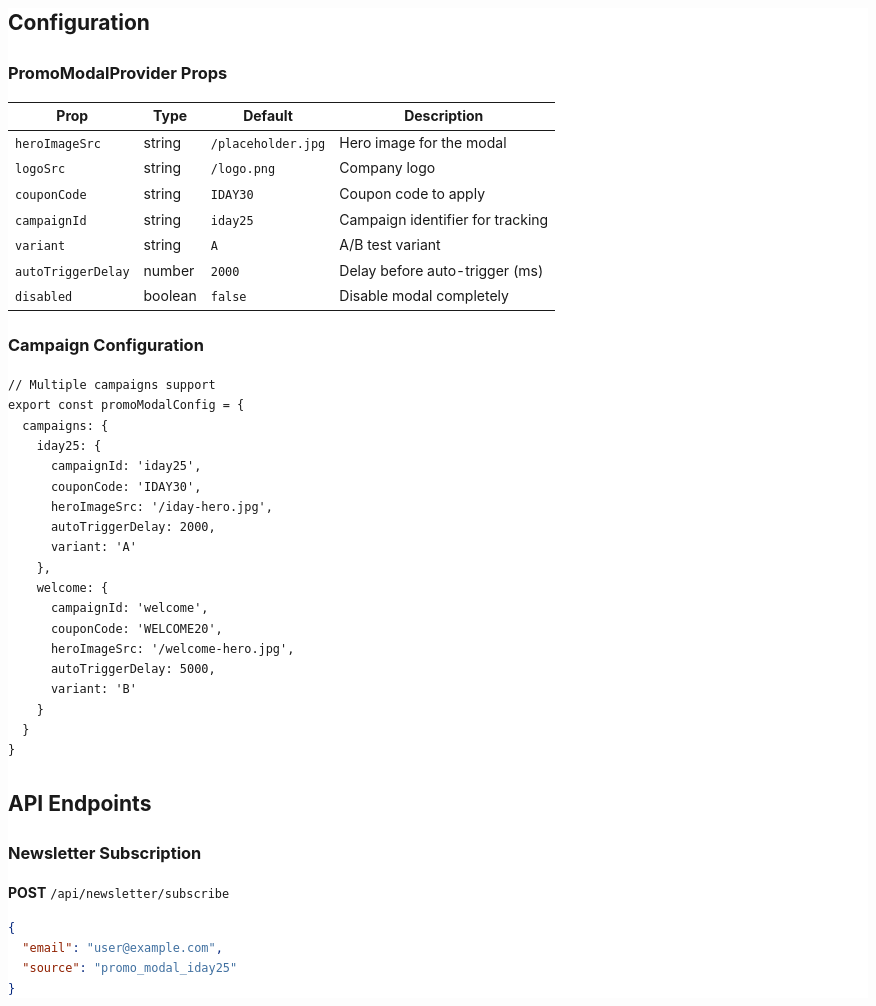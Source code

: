 ## Configuration

### PromoModalProvider Props

| Prop | Type | Default | Description |
|------|------|---------|-------------|
| `heroImageSrc` | string | `/placeholder.jpg` | Hero image for the modal |
| `logoSrc` | string | `/logo.png` | Company logo |
| `couponCode` | string | `IDAY30` | Coupon code to apply |
| `campaignId` | string | `iday25` | Campaign identifier for tracking |
| `variant` | string | `A` | A/B test variant |
| `autoTriggerDelay` | number | `2000` | Delay before auto-trigger (ms) |
| `disabled` | boolean | `false` | Disable modal completely |

### Campaign Configuration

```tsx
// Multiple campaigns support
export const promoModalConfig = {
  campaigns: {
    iday25: {
      campaignId: 'iday25',
      couponCode: 'IDAY30',
      heroImageSrc: '/iday-hero.jpg',
      autoTriggerDelay: 2000,
      variant: 'A'
    },
    welcome: {
      campaignId: 'welcome',
      couponCode: 'WELCOME20',
      heroImageSrc: '/welcome-hero.jpg',
      autoTriggerDelay: 5000,
      variant: 'B'
    }
  }
}
```

## API Endpoints

### Newsletter Subscription

**POST** `/api/newsletter/subscribe`

```json
{
  "email": "user@example.com",
  "source": "promo_modal_iday25"
}
```

